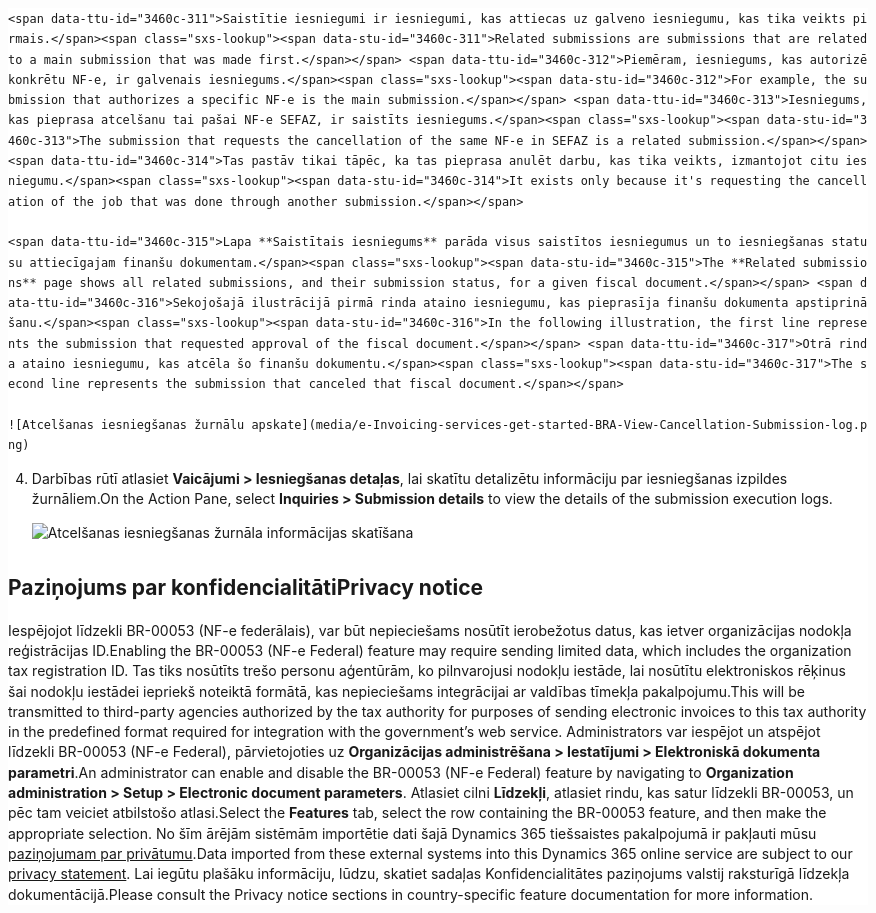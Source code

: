     <span data-ttu-id="3460c-311">Saistītie iesniegumi ir iesniegumi, kas attiecas uz galveno iesniegumu, kas tika veikts pirmais.</span><span class="sxs-lookup"><span data-stu-id="3460c-311">Related submissions are submissions that are related to a main submission that was made first.</span></span> <span data-ttu-id="3460c-312">Piemēram, iesniegums, kas autorizē konkrētu NF-e, ir galvenais iesniegums.</span><span class="sxs-lookup"><span data-stu-id="3460c-312">For example, the submission that authorizes a specific NF-e is the main submission.</span></span> <span data-ttu-id="3460c-313">Iesniegums, kas pieprasa atcelšanu tai pašai NF-e SEFAZ, ir saistīts iesniegums.</span><span class="sxs-lookup"><span data-stu-id="3460c-313">The submission that requests the cancellation of the same NF-e in SEFAZ is a related submission.</span></span> <span data-ttu-id="3460c-314">Tas pastāv tikai tāpēc, ka tas pieprasa anulēt darbu, kas tika veikts, izmantojot citu iesniegumu.</span><span class="sxs-lookup"><span data-stu-id="3460c-314">It exists only because it's requesting the cancellation of the job that was done through another submission.</span></span>

    <span data-ttu-id="3460c-315">Lapa **Saistītais iesniegums** parāda visus saistītos iesniegumus un to iesniegšanas statusu attiecīgajam finanšu dokumentam.</span><span class="sxs-lookup"><span data-stu-id="3460c-315">The **Related submissions** page shows all related submissions, and their submission status, for a given fiscal document.</span></span> <span data-ttu-id="3460c-316">Sekojošajā ilustrācijā pirmā rinda ataino iesniegumu, kas pieprasīja finanšu dokumenta apstiprināšanu.</span><span class="sxs-lookup"><span data-stu-id="3460c-316">In the following illustration, the first line represents the submission that requested approval of the fiscal document.</span></span> <span data-ttu-id="3460c-317">Otrā rinda ataino iesniegumu, kas atcēla šo finanšu dokumentu.</span><span class="sxs-lookup"><span data-stu-id="3460c-317">The second line represents the submission that canceled that fiscal document.</span></span>

    ![Atcelšanas iesniegšanas žurnālu apskate](media/e-Invoicing-services-get-started-BRA-View-Cancellation-Submission-log.png)

4. <span data-ttu-id="3460c-319">Darbības rūtī atlasiet **Vaicājumi \> Iesniegšanas detaļas**, lai skatītu detalizētu informāciju par iesniegšanas izpildes žurnāliem.</span><span class="sxs-lookup"><span data-stu-id="3460c-319">On the Action Pane, select **Inquiries \> Submission details** to view the details of the submission execution logs.</span></span>

    ![Atcelšanas iesniegšanas žurnāla informācijas skatīšana](media/e-Invoicing-services-get-started-BRA-View-Cancellation-Submission-log-details.png)

## <a name="privacy-notice"></a><span data-ttu-id="3460c-321">Paziņojums par konfidencialitāti</span><span class="sxs-lookup"><span data-stu-id="3460c-321">Privacy notice</span></span>
<span data-ttu-id="3460c-322">Iespējojot līdzekli BR-00053 (NF-e federālais), var būt nepieciešams nosūtīt ierobežotus datus, kas ietver organizācijas nodokļa reģistrācijas ID.</span><span class="sxs-lookup"><span data-stu-id="3460c-322">Enabling the BR-00053 (NF-e Federal) feature may require sending limited data, which includes the organization tax registration ID.</span></span> <span data-ttu-id="3460c-323">Tas tiks nosūtīts trešo personu aģentūrām, ko pilnvarojusi nodokļu iestāde, lai nosūtītu elektroniskos rēķinus šai nodokļu iestādei iepriekš noteiktā formātā, kas nepieciešams integrācijai ar valdības tīmekļa pakalpojumu.</span><span class="sxs-lookup"><span data-stu-id="3460c-323">This will be transmitted to third-party agencies authorized by the tax authority for purposes of sending electronic invoices to this tax authority in the predefined format required for integration with the government’s web service.</span></span> <span data-ttu-id="3460c-324">Administrators var iespējot un atspējot līdzekli BR-00053 (NF-e Federal), pārvietojoties uz **Organizācijas administrēšana \> Iestatījumi \> Elektroniskā dokumenta parametri**.</span><span class="sxs-lookup"><span data-stu-id="3460c-324">An administrator can enable and disable the BR-00053 (NF-e Federal) feature by navigating to **Organization administration \> Setup \> Electronic document parameters**.</span></span> <span data-ttu-id="3460c-325">Atlasiet cilni **Līdzekļi**, atlasiet rindu, kas satur līdzekli BR-00053, un pēc tam veiciet atbilstošo atlasi.</span><span class="sxs-lookup"><span data-stu-id="3460c-325">Select the **Features** tab, select the row containing the BR-00053 feature, and then make the appropriate selection.</span></span> <span data-ttu-id="3460c-326">No šīm ārējām sistēmām importētie dati šajā Dynamics 365 tiešsaistes pakalpojumā ir pakļauti mūsu [paziņojumam par privātumu](https://go.microsoft.com/fwlink/?LinkId=512132).</span><span class="sxs-lookup"><span data-stu-id="3460c-326">Data imported from these external systems into this Dynamics 365 online service are subject to our [privacy statement](https://go.microsoft.com/fwlink/?LinkId=512132).</span></span> <span data-ttu-id="3460c-327">Lai iegūtu plašāku informāciju, lūdzu, skatiet sadaļas Konfidencialitātes paziņojums valstij raksturīgā līdzekļa dokumentācijā.</span><span class="sxs-lookup"><span data-stu-id="3460c-327">Please consult the Privacy notice sections in country-specific feature documentation for more information.</span></span>
